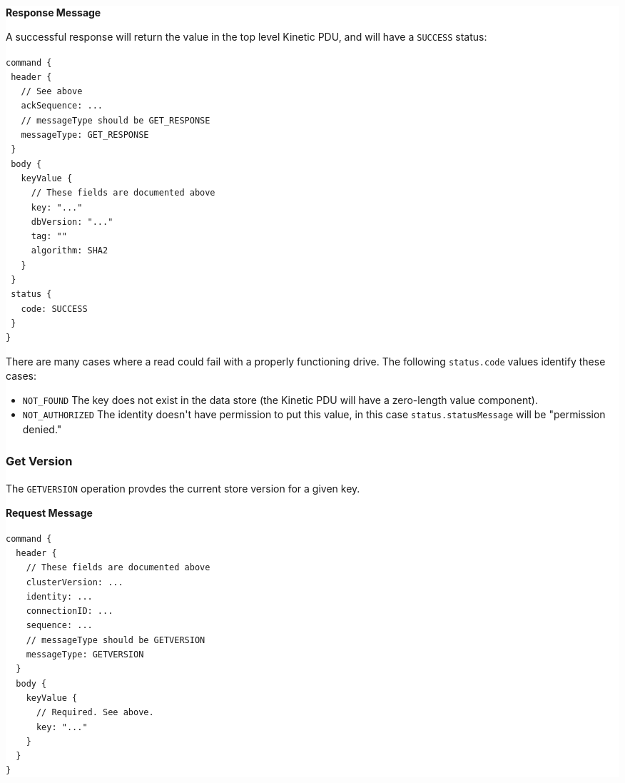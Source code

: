 **Response Message**

A successful response will return the value in the top level Kinetic PDU, and will have a `SUCCESS` status:

 ```   
command {
  header {
  	// See above
    ackSequence: ...
    // messageType should be GET_RESPONSE
    messageType: GET_RESPONSE
  }
  body {
    keyValue {
      // These fields are documented above
      key: "..."
      dbVersion: "..."
      tag: ""
      algorithm: SHA2
    }
  }
  status {
    code: SUCCESS
  }
}
```

There are many cases where a read could fail with a properly functioning drive. The following `status.code` values identify these cases:

* `NOT_FOUND` The key does not exist in the data store (the Kinetic PDU will have a zero-length value component).
* `NOT_AUTHORIZED` The identity doesn't have permission to put this value, in this case `status.statusMessage` will be "permission denied."


### Get Version
The `GETVERSION` operation provdes the current store version for a given key.

**Request Message**

```
command {
  header {
    // These fields are documented above
    clusterVersion: ...
    identity: ...
    connectionID: ...
    sequence: ...
    // messageType should be GETVERSION
    messageType: GETVERSION
  }
  body {
    keyValue {
      // Required. See above.
      key: "..."
    }
  }
}
```
